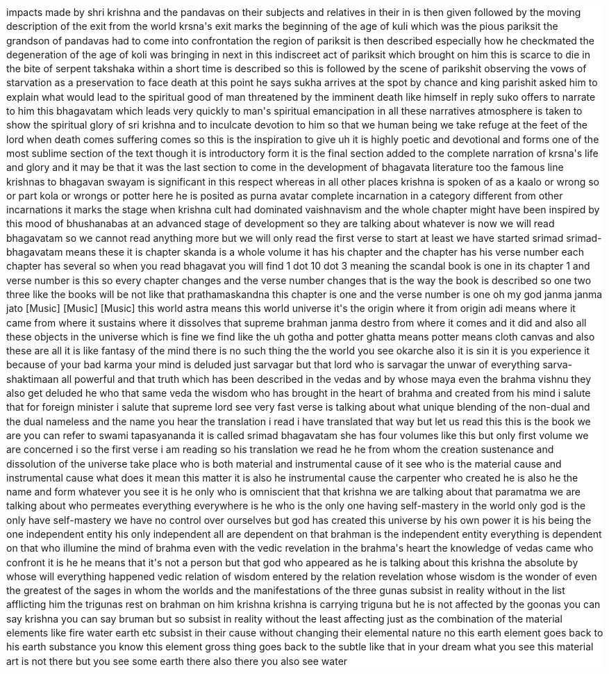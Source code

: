impacts made by shri krishna and the pandavas on their subjects and relatives in their in is then given followed by the moving description of the exit from the world krsna's exit marks the beginning of the age of kuli which was the pious pariksit the grandson of pandavas had to come into confrontation the region of pariksit is then described especially how he checkmated the degeneration of the age of koli was bringing in next in this indiscreet act of pariksit which brought on him this is scarce to die in the bite of serpent takshaka within a short time is described so this is followed by the scene of parikshit observing the vows of starvation as a preservation to face death at this point he says sukha arrives at the spot by chance and king parishit asked him to explain what would lead to the spiritual good of man threatened by the imminent death like himself in reply suko offers to narrate to him this bhagavatam which leads very quickly to man's spiritual emancipation in all these narratives atmosphere is taken to show the spiritual glory of sri krishna and to inculcate devotion to him so that we human being we take refuge at the feet of the lord when death comes suffering comes so this is the inspiration to give uh it is highly poetic and devotional and forms one of the most sublime section of the text though it is introductory form it is the final section added to the complete narration of krsna's life and glory and it may be that it was the last section to come in the development of bhagavata literature too the famous line krishnas to bhagavan swayam is significant in this respect whereas in all other places krishna is spoken of as a kaalo or wrong so or part kola or wrongs or potter here he is posited as purna avatar complete incarnation in a category different from other incarnations it marks the stage when krishna cult had dominated vaishnavism and the whole chapter might have been inspired by this mood of bhushanabas at an advanced stage of development so they are talking about whatever is now we will read bhagavatam so we cannot read anything more but we will only read the first verse to start at least we have started srimad srimad-bhagavatam means these it is chapter skanda is a whole volume it has his chapter and the chapter has his verse number each chapter has several so when you read bhagavat you will find 1 dot 10 dot 3 meaning the scandal book is one in its chapter 1 and verse number is this so every chapter changes and the verse number changes that is the way the book is described so one two three like the books will be not like that prathamaskandna this chapter is one and the verse number is one oh my god janma janma jato [Music] [Music] [Music] this world astra means this world universe it's the origin where it from origin adi means where it came from where it sustains where it dissolves that supreme brahman janma destro from where it comes and it did and also all these objects in the universe which is fine we find like the uh gotha and potter ghatta means potter means cloth canvas and also these are all it is like fantasy of the mind there is no such thing the the world you see okarche also it is sin it is you experience it because of your bad karma your mind is deluded just sarvagar but that lord who is sarvagar the unwar of everything sarva-shaktimaan all powerful and that truth which has been described in the vedas and by whose maya even the brahma vishnu they also get deluded he who that same veda the wisdom who has brought in the heart of brahma and created from his mind i salute that for foreign minister i salute that supreme lord see very fast verse is talking about what unique blending of the non-dual and the dual nameless and the name you hear the translation i read i have translated that way but let us read this this is the book we are you can refer to swami tapasyananda it is called srimad bhagavatam she has four volumes like this but only first volume we are concerned i so the first verse i am reading so his translation we read he he from whom the creation sustenance and dissolution of the universe take place who is both material and instrumental cause of it see who is the material cause and instrumental cause what does it mean this matter it is also he instrumental cause the carpenter who created he is also he the name and form whatever you see it is he only who is omniscient that that krishna we are talking about that paramatma we are talking about who permeates everything everywhere is he who is the only one having self-mastery in the world only god is the only have self-mastery we have no control over ourselves but god has created this universe by his own power it is his being the one independent entity his only independent all are dependent on that brahman is the independent entity everything is dependent on that who illumine the mind of brahma even with the vedic revelation in the brahma's heart the knowledge of vedas came who confront it is he he means that it's not a person but that god who appeared as he is talking about this krishna the absolute by whose will everything happened vedic relation of wisdom entered by the relation revelation whose wisdom is the wonder of even the greatest of the sages in whom the worlds and the manifestations of the three gunas subsist in reality without in the list afflicting him the trigunas rest on brahman on him krishna krishna is carrying triguna but he is not affected by the goonas you can say krishna you can say bruman but so subsist in reality without the least affecting just as the combination of the material elements like fire water earth etc subsist in their cause without changing their elemental nature no this earth element goes back to his earth substance you know this element gross thing goes back to the subtle like that in your dream what you see this material art is not there but you see some earth there also there you also see water